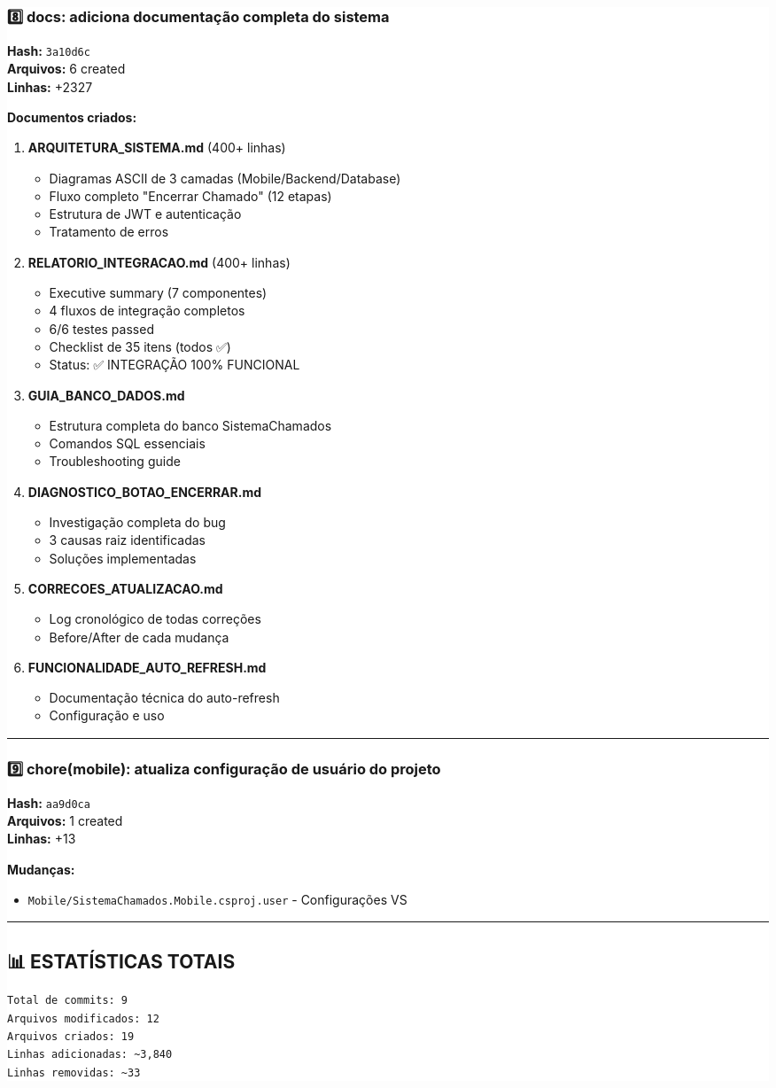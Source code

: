 ### 8️⃣ docs: adiciona documentação completa do sistema
**Hash:** `3a10d6c`  
**Arquivos:** 6 created  
**Linhas:** +2327

**Documentos criados:**

1. **ARQUITETURA_SISTEMA.md** (400+ linhas)
   - Diagramas ASCII de 3 camadas (Mobile/Backend/Database)
   - Fluxo completo "Encerrar Chamado" (12 etapas)
   - Estrutura de JWT e autenticação
   - Tratamento de erros

2. **RELATORIO_INTEGRACAO.md** (400+ linhas)
   - Executive summary (7 componentes)
   - 4 fluxos de integração completos
   - 6/6 testes passed
   - Checklist de 35 itens (todos ✅)
   - Status: ✅ INTEGRAÇÃO 100% FUNCIONAL

3. **GUIA_BANCO_DADOS.md**
   - Estrutura completa do banco SistemaChamados
   - Comandos SQL essenciais
   - Troubleshooting guide

4. **DIAGNOSTICO_BOTAO_ENCERRAR.md**
   - Investigação completa do bug
   - 3 causas raiz identificadas
   - Soluções implementadas

5. **CORRECOES_ATUALIZACAO.md**
   - Log cronológico de todas correções
   - Before/After de cada mudança

6. **FUNCIONALIDADE_AUTO_REFRESH.md**
   - Documentação técnica do auto-refresh
   - Configuração e uso

---

### 9️⃣ chore(mobile): atualiza configuração de usuário do projeto
**Hash:** `aa9d0ca`  
**Arquivos:** 1 created  
**Linhas:** +13

**Mudanças:**
- `Mobile/SistemaChamados.Mobile.csproj.user` - Configurações VS

---

## 📊 ESTATÍSTICAS TOTAIS

```
Total de commits: 9
Arquivos modificados: 12
Arquivos criados: 19
Linhas adicionadas: ~3,840
Linhas removidas: ~33
```
